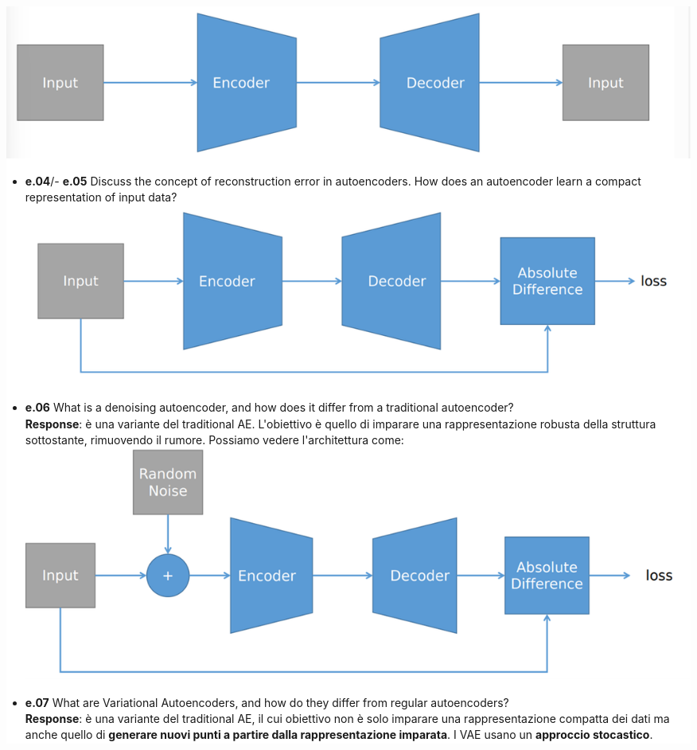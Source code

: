   ![Autoencoder](./images/autoencoders.png)
- **e.04**/- **e.05** Discuss the concept of reconstruction error in autoencoders. How does an autoencoder learn a compact representation of input data? <br>
  ![Autoencoder training](./images/autoencoders-train.png)

- **e.06** What is a denoising autoencoder, and how does it differ from a traditional autoencoder? <br>
**Response**: è una variante del traditional AE. L'obiettivo è quello di imparare una rappresentazione robusta della struttura sottostante, rimuovendo il rumore. Possiamo vedere l'architettura come: <br>
![Denoising AE](./images/denoisingAE.png)
- **e.07** What are Variational Autoencoders, and how do they differ from regular autoencoders? <br>
**Response**: è una variante del traditional AE, il cui obiettivo non è solo imparare una rappresentazione compatta dei dati ma anche quello di **generare nuovi punti a partire dalla rappresentazione imparata**. I VAE usano un **approccio stocastico**.